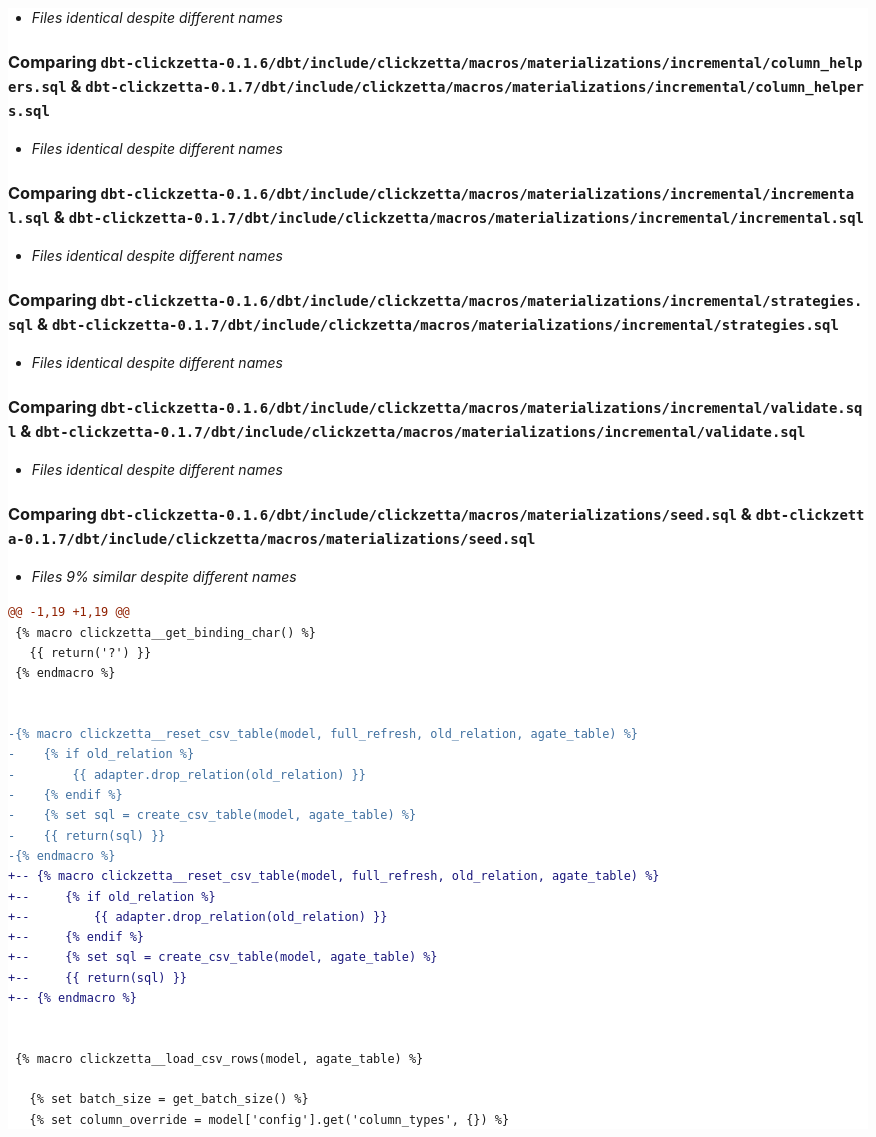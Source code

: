  * *Files identical despite different names*

### Comparing `dbt-clickzetta-0.1.6/dbt/include/clickzetta/macros/materializations/incremental/column_helpers.sql` & `dbt-clickzetta-0.1.7/dbt/include/clickzetta/macros/materializations/incremental/column_helpers.sql`

 * *Files identical despite different names*

### Comparing `dbt-clickzetta-0.1.6/dbt/include/clickzetta/macros/materializations/incremental/incremental.sql` & `dbt-clickzetta-0.1.7/dbt/include/clickzetta/macros/materializations/incremental/incremental.sql`

 * *Files identical despite different names*

### Comparing `dbt-clickzetta-0.1.6/dbt/include/clickzetta/macros/materializations/incremental/strategies.sql` & `dbt-clickzetta-0.1.7/dbt/include/clickzetta/macros/materializations/incremental/strategies.sql`

 * *Files identical despite different names*

### Comparing `dbt-clickzetta-0.1.6/dbt/include/clickzetta/macros/materializations/incremental/validate.sql` & `dbt-clickzetta-0.1.7/dbt/include/clickzetta/macros/materializations/incremental/validate.sql`

 * *Files identical despite different names*

### Comparing `dbt-clickzetta-0.1.6/dbt/include/clickzetta/macros/materializations/seed.sql` & `dbt-clickzetta-0.1.7/dbt/include/clickzetta/macros/materializations/seed.sql`

 * *Files 9% similar despite different names*

```diff
@@ -1,19 +1,19 @@
 {% macro clickzetta__get_binding_char() %}
   {{ return('?') }}
 {% endmacro %}
 
 
-{% macro clickzetta__reset_csv_table(model, full_refresh, old_relation, agate_table) %}
-    {% if old_relation %}
-        {{ adapter.drop_relation(old_relation) }}
-    {% endif %}
-    {% set sql = create_csv_table(model, agate_table) %}
-    {{ return(sql) }}
-{% endmacro %}
+-- {% macro clickzetta__reset_csv_table(model, full_refresh, old_relation, agate_table) %}
+--     {% if old_relation %}
+--         {{ adapter.drop_relation(old_relation) }}
+--     {% endif %}
+--     {% set sql = create_csv_table(model, agate_table) %}
+--     {{ return(sql) }}
+-- {% endmacro %}
 
 
 {% macro clickzetta__load_csv_rows(model, agate_table) %}
 
   {% set batch_size = get_batch_size() %}
   {% set column_override = model['config'].get('column_types', {}) %}
```
